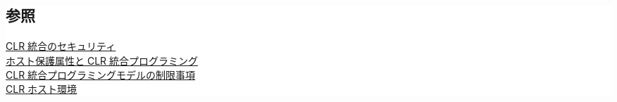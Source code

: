 ## <a name="see-also"></a>参照  
 [CLR 統合のセキュリティ](../../../relational-databases/clr-integration/security/clr-integration-security.md)   
 [ホスト保護属性と CLR 統合プログラミング](../../../relational-databases/clr-integration-security-host-protection-attributes/host-protection-attributes-and-clr-integration-programming.md)   
 [CLR 統合プログラミングモデルの制限事項](../../../relational-databases/clr-integration/database-objects/clr-integration-programming-model-restrictions.md)   
 [CLR ホスト環境](../../../relational-databases/clr-integration/clr-integration-architecture-clr-hosted-environment.md)  
  
  
